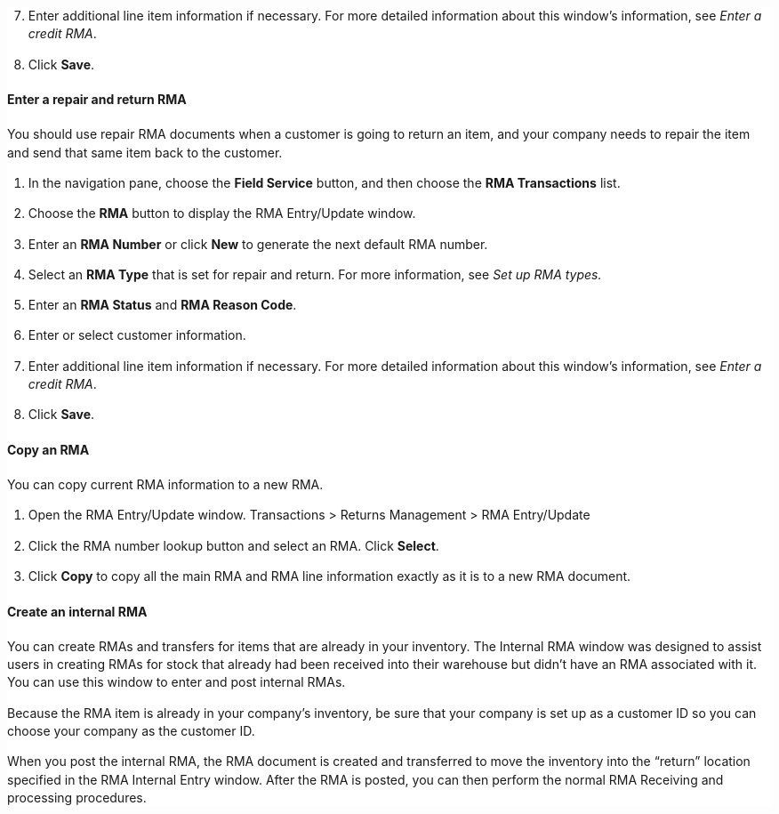 7. Enter additional line item information if necessary. For more detailed
    information about this window’s information, see *Enter a credit RMA*.

8. Click **Save**.

#### Enter a repair and return RMA

You should use repair RMA documents when a customer is going to return an
item, and your company needs to repair the item and send that same item back
to the customer.

1. In the navigation pane, choose the **Field Service** button, and then choose
    the **RMA Transactions** list.

2. Choose the **RMA** button to display the RMA Entry/Update window.

3. Enter an **RMA Number** or click **New** to generate the next default RMA
    number.

4. Select an **RMA Type** that is set for repair and return. For more
    information, see *Set up RMA types.*

5. Enter an **RMA Status** and **RMA Reason Code**.

6. Enter or select customer information.

7. Enter additional line item information if necessary. For more detailed
    information about this window’s information, see *Enter a credit RMA*.

8. Click **Save**.

#### Copy an RMA

You can copy current RMA information to a new RMA.

1. Open the RMA Entry/Update window. Transactions \> Returns Management \> RMA
    Entry/Update

2. Click the RMA number lookup button and select an RMA. Click **Select**.

3. Click **Copy** to copy all the main RMA and RMA line information exactly as
    it is to a new RMA document.

#### Create an internal RMA

You can create RMAs and transfers for items that are already in your
inventory. The Internal RMA window was designed to assist users in creating
RMAs for stock that already had been received into their warehouse but
didn’t have an RMA associated with it. You can use this window to enter and
post internal RMAs.

Because the RMA item is already in your company’s inventory, be sure that
your company is set up as a customer ID so you can choose your company as
the customer ID.

When you post the internal RMA, the RMA document is created and transferred
to move the inventory into the “return” location specified in the RMA
Internal Entry window. After the RMA is posted, you can then perform the
normal RMA Receiving and processing procedures.
